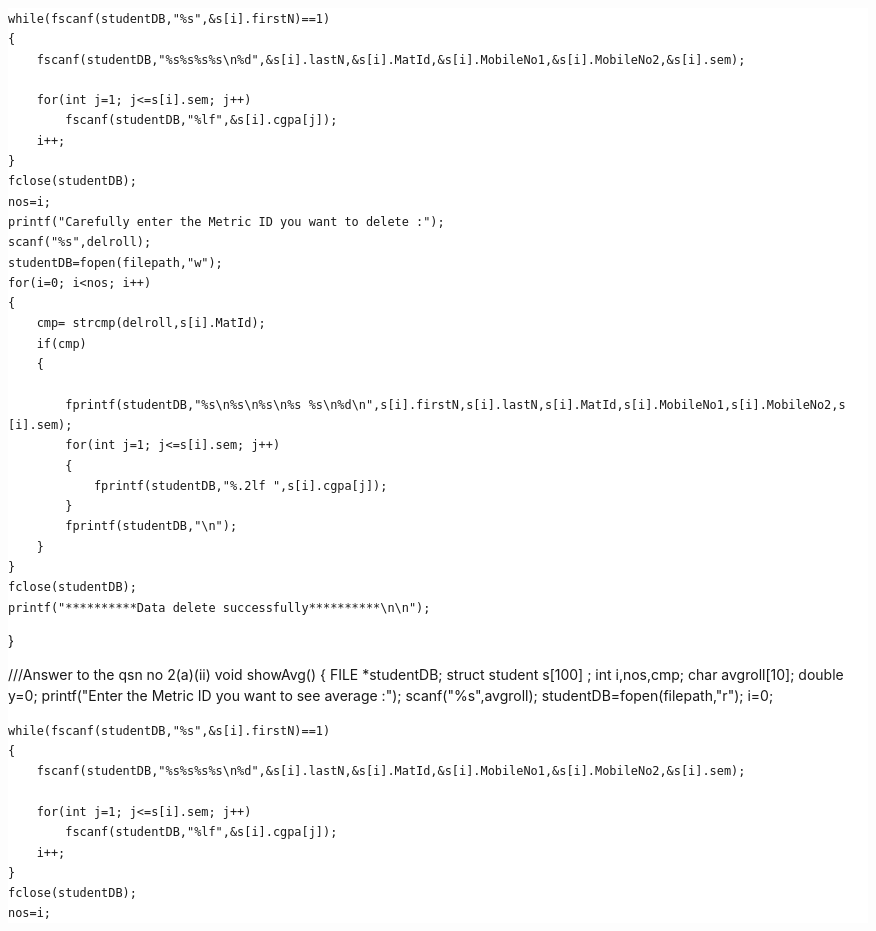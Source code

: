     while(fscanf(studentDB,"%s",&s[i].firstN)==1)
    {
        fscanf(studentDB,"%s%s%s%s\n%d",&s[i].lastN,&s[i].MatId,&s[i].MobileNo1,&s[i].MobileNo2,&s[i].sem);

        for(int j=1; j<=s[i].sem; j++)
            fscanf(studentDB,"%lf",&s[i].cgpa[j]);
        i++;
    }
    fclose(studentDB);
    nos=i;
    printf("Carefully enter the Metric ID you want to delete :");
    scanf("%s",delroll);
    studentDB=fopen(filepath,"w");
    for(i=0; i<nos; i++)
    {
        cmp= strcmp(delroll,s[i].MatId);
        if(cmp)
        {

            fprintf(studentDB,"%s\n%s\n%s\n%s %s\n%d\n",s[i].firstN,s[i].lastN,s[i].MatId,s[i].MobileNo1,s[i].MobileNo2,s[i].sem);
            for(int j=1; j<=s[i].sem; j++)
            {
                fprintf(studentDB,"%.2lf ",s[i].cgpa[j]);
            }
            fprintf(studentDB,"\n");
        }
    }
    fclose(studentDB);
    printf("**********Data delete successfully**********\n\n");
}

///Answer to the qsn no 2(a)(ii)
void showAvg()
{
    FILE *studentDB;
    struct student s[100] ;
    int i,nos,cmp;
    char avgroll[10];
    double y=0;
    printf("Enter the Metric ID you want to see average :");
    scanf("%s",avgroll);
    studentDB=fopen(filepath,"r");
    i=0;

    while(fscanf(studentDB,"%s",&s[i].firstN)==1)
    {
        fscanf(studentDB,"%s%s%s%s\n%d",&s[i].lastN,&s[i].MatId,&s[i].MobileNo1,&s[i].MobileNo2,&s[i].sem);

        for(int j=1; j<=s[i].sem; j++)
            fscanf(studentDB,"%lf",&s[i].cgpa[j]);
        i++;
    }
    fclose(studentDB);
    nos=i;
